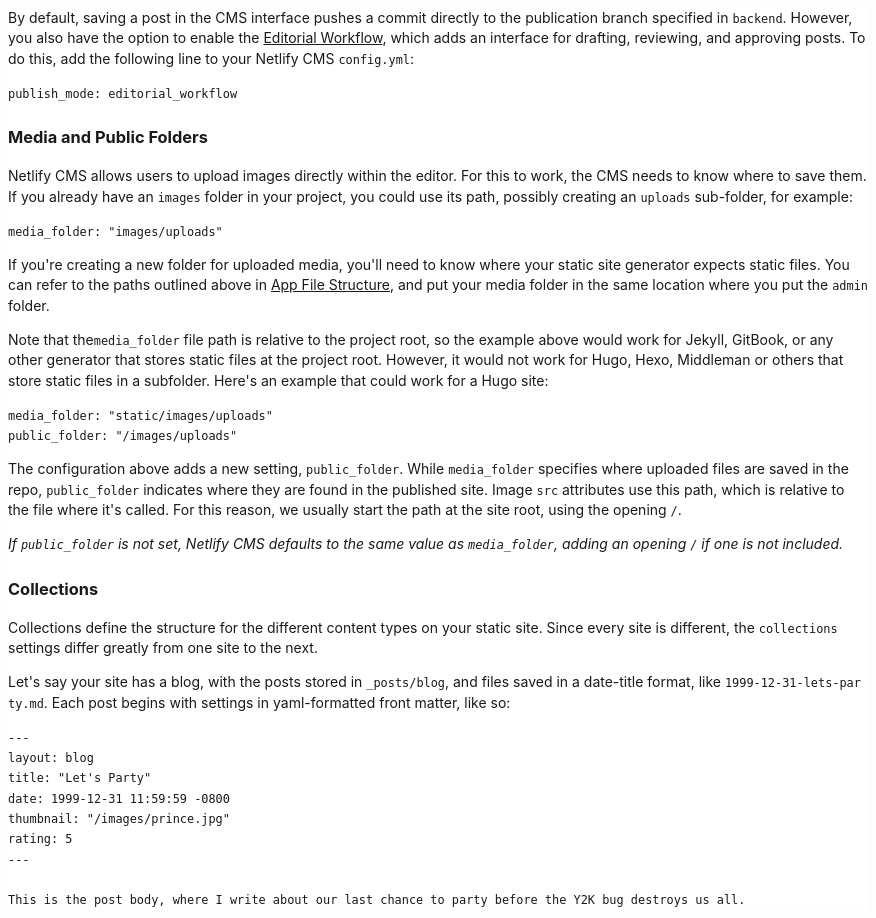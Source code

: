 By default, saving a post in the CMS interface pushes a commit directly to the publication branch specified in `backend`. However, you also have the option to enable the [Editorial Workflow](chrome-extension://cjedbglnccaioiolemnfhjncicchinao/configuration-options/#publish-mode), which adds an interface for drafting, reviewing, and approving posts. To do this, add the following line to your Netlify CMS `config.yml`:

    publish_mode: editorial_workflow

### [](#media-and-public-folders)Media and Public Folders

Netlify CMS allows users to upload images directly within the editor. For this to work, the CMS needs to know where to save them. If you already have an `images` folder in your project, you could use its path, possibly creating an `uploads` sub-folder, for example:

    media_folder: "images/uploads"

If you're creating a new folder for uploaded media, you'll need to know where your static site generator expects static files. You can refer to the paths outlined above in [App File Structure](#app-file-structure), and put your media folder in the same location where you put the `admin` folder.

Note that the`media_folder` file path is relative to the project root, so the example above would work for Jekyll, GitBook, or any other generator that stores static files at the project root. However, it would not work for Hugo, Hexo, Middleman or others that store static files in a subfolder. Here's an example that could work for a Hugo site:

    media_folder: "static/images/uploads"
    public_folder: "/images/uploads"

The configuration above adds a new setting, `public_folder`. While `media_folder` specifies where uploaded files are saved in the repo, `public_folder` indicates where they are found in the published site. Image `src` attributes use this path, which is relative to the file where it's called. For this reason, we usually start the path at the site root, using the opening `/`.

_If `public_folder` is not set, Netlify CMS defaults to the same value as `media_folder`, adding an opening `/` if one is not included._

### [](#collections)Collections

Collections define the structure for the different content types on your static site. Since every site is different, the `collections` settings differ greatly from one site to the next.

Let's say your site has a blog, with the posts stored in `_posts/blog`, and files saved in a date-title format, like `1999-12-31-lets-party.md`. Each post begins with settings in yaml-formatted front matter, like so:

    ---
    layout: blog
    title: "Let's Party"
    date: 1999-12-31 11:59:59 -0800
    thumbnail: "/images/prince.jpg"
    rating: 5
    ---

    This is the post body, where I write about our last chance to party before the Y2K bug destroys us all.
